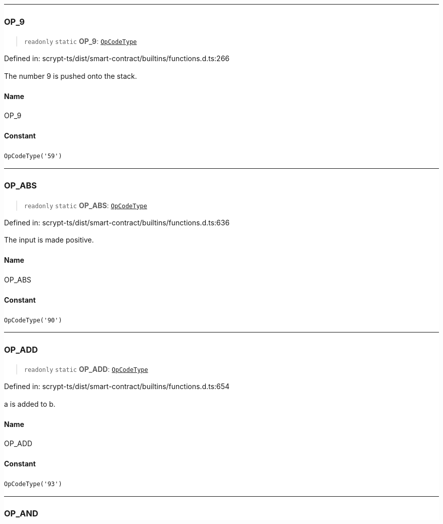 ***

### OP\_9

> `readonly` `static` **OP\_9**: [`OpCodeType`](../type-aliases/OpCodeType.md)

Defined in: scrypt-ts/dist/smart-contract/builtins/functions.d.ts:266

The number 9 is pushed onto the stack.

#### Name

OP_9

#### Constant

`OpCodeType('59')`

***

### OP\_ABS

> `readonly` `static` **OP\_ABS**: [`OpCodeType`](../type-aliases/OpCodeType.md)

Defined in: scrypt-ts/dist/smart-contract/builtins/functions.d.ts:636

The input is made positive.

#### Name

OP_ABS

#### Constant

`OpCodeType('90')`

***

### OP\_ADD

> `readonly` `static` **OP\_ADD**: [`OpCodeType`](../type-aliases/OpCodeType.md)

Defined in: scrypt-ts/dist/smart-contract/builtins/functions.d.ts:654

a is added to b.

#### Name

OP_ADD

#### Constant

`OpCodeType('93')`

***

### OP\_AND
